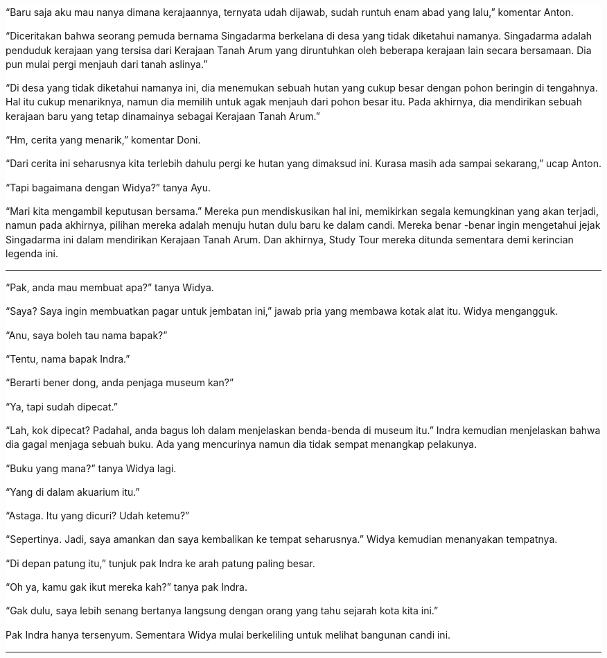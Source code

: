 “Baru saja aku mau nanya dimana kerajaannya, ternyata udah dijawab, sudah runtuh enam abad yang lalu,” komentar Anton.

“Diceritakan bahwa seorang pemuda bernama Singadarma berkelana di desa yang tidak diketahui namanya. Singadarma adalah penduduk kerajaan yang tersisa dari Kerajaan Tanah Arum yang diruntuhkan oleh beberapa kerajaan lain secara bersamaan. Dia pun mulai pergi menjauh dari tanah aslinya.”

“Di desa yang tidak diketahui namanya ini, dia menemukan sebuah hutan yang cukup besar dengan pohon beringin di tengahnya. Hal itu cukup menariknya, namun dia memilih untuk agak menjauh dari pohon besar itu. Pada akhirnya, dia mendirikan sebuah kerajaan baru yang tetap dinamainya sebagai Kerajaan Tanah Arum.”

“Hm, cerita yang menarik,” komentar Doni.

“Dari cerita ini seharusnya kita terlebih dahulu pergi ke hutan yang dimaksud ini. Kurasa masih ada sampai sekarang,” ucap Anton.

“Tapi bagaimana dengan Widya?” tanya Ayu.

“Mari kita mengambil keputusan bersama.”	Mereka pun mendiskusikan hal ini, memikirkan segala kemungkinan yang akan terjadi, namun pada akhirnya, pilihan mereka adalah menuju hutan dulu baru ke dalam candi. Mereka benar -benar ingin mengetahui jejak Singadarma ini dalam mendirikan Kerajaan Tanah Arum. Dan akhirnya, Study Tour mereka ditunda sementara demi kerincian legenda ini.

***

“Pak, anda mau membuat apa?” tanya Widya.

“Saya? Saya ingin membuatkan pagar untuk jembatan ini,” jawab pria yang membawa kotak alat itu. Widya mengangguk.

“Anu, saya boleh tau nama bapak?”

“Tentu, nama bapak Indra.”

“Berarti bener dong, anda penjaga museum kan?”

“Ya, tapi sudah dipecat.”

“Lah, kok dipecat? Padahal, anda bagus loh dalam menjelaskan benda-benda di museum itu.” Indra kemudian menjelaskan bahwa dia gagal menjaga sebuah buku. Ada yang mencurinya namun dia tidak sempat menangkap pelakunya.

“Buku yang mana?” tanya Widya lagi.

“Yang di dalam akuarium itu.”

“Astaga. Itu yang dicuri? Udah ketemu?”

“Sepertinya. Jadi, saya amankan dan saya kembalikan ke tempat seharusnya.” Widya kemudian menanyakan tempatnya.

“Di depan patung itu,” tunjuk pak Indra ke arah patung paling besar.

“Oh ya, kamu gak ikut mereka kah?” tanya pak Indra.

“Gak dulu, saya lebih senang bertanya langsung dengan orang yang tahu sejarah kota kita ini.”

Pak Indra hanya tersenyum. Sementara Widya mulai berkeliling untuk melihat bangunan candi ini.

***
